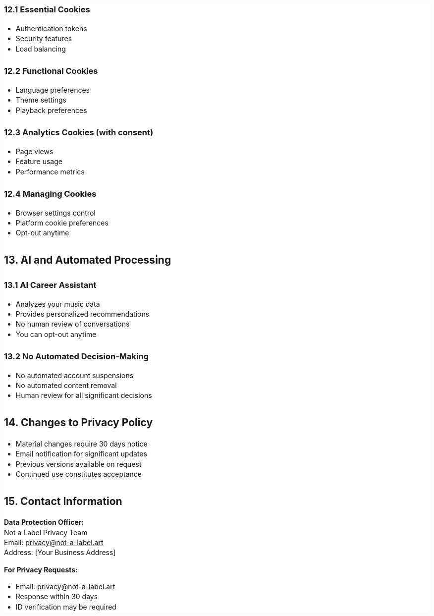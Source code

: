 ### 12.1 Essential Cookies
- Authentication tokens
- Security features
- Load balancing

### 12.2 Functional Cookies
- Language preferences
- Theme settings
- Playback preferences

### 12.3 Analytics Cookies (with consent)
- Page views
- Feature usage
- Performance metrics

### 12.4 Managing Cookies
- Browser settings control
- Platform cookie preferences
- Opt-out anytime

## 13. AI and Automated Processing

### 13.1 AI Career Assistant
- Analyzes your music data
- Provides personalized recommendations
- No human review of conversations
- You can opt-out anytime

### 13.2 No Automated Decision-Making
- No automated account suspensions
- No automated content removal
- Human review for all significant decisions

## 14. Changes to Privacy Policy

- Material changes require 30 days notice
- Email notification for significant updates
- Previous versions available on request
- Continued use constitutes acceptance

## 15. Contact Information

**Data Protection Officer:**  
Not a Label Privacy Team  
Email: privacy@not-a-label.art  
Address: [Your Business Address]

**For Privacy Requests:**
- Email: privacy@not-a-label.art
- Response within 30 days
- ID verification may be required
